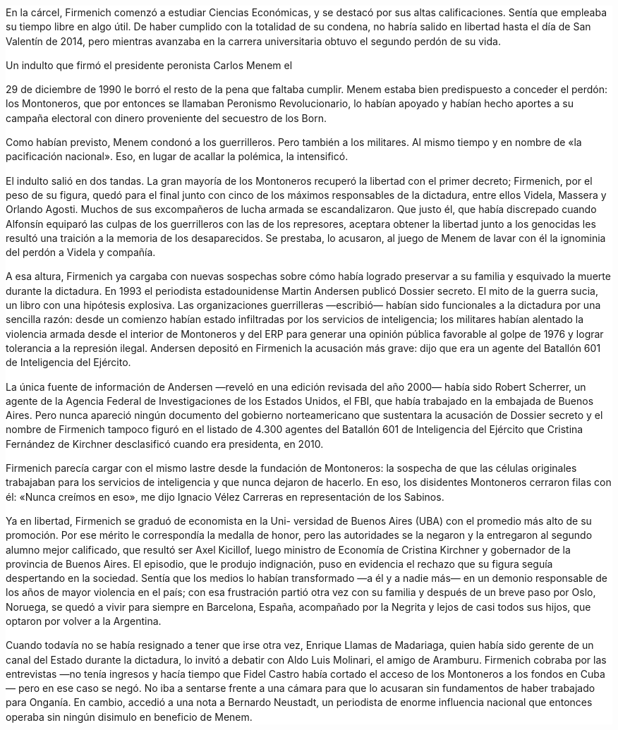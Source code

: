 En la cárcel, Firmenich comenzó a estudiar Ciencias Económicas, y se destacó por sus altas calificaciones. Sentía que empleaba su tiempo libre en algo útil. De haber cumplido con la totalidad de su condena, no habría salido en libertad hasta el día de San Valentín de 2014, pero mientras avanzaba en la carrera universitaria obtuvo el segundo perdón de su vida. 

Un indulto que firmó el presidente peronista Carlos Menem el 

29 de diciembre de 1990 le borró el resto de la pena que faltaba cumplir. Menem estaba bien predispuesto a conceder el perdón: los Montoneros, que por entonces se llamaban Peronismo Revolucionario, lo habían apoyado y habían hecho aportes a su campaña electoral con dinero proveniente del secuestro de los Born. 

Como habían previsto, Menem condonó a los guerrilleros. Pero también a los militares. Al mismo tiempo y en nombre de «la pacificación nacional». Eso, en lugar de acallar la polémica, la intensificó. 

El indulto salió en dos tandas. La gran mayoría de los Montoneros recuperó la libertad con el primer decreto; Firmenich, por el peso de su figura, quedó para el final junto con cinco de los máximos responsables de la dictadura, entre ellos Videla, Massera y Orlando Agosti. Muchos de sus excompañeros de lucha armada se escandalizaron. Que justo él, que había discrepado cuando Alfonsín equiparó las culpas de los guerrilleros con las de los represores, aceptara obtener la libertad junto a los genocidas les resultó una traición a la memoria de los desaparecidos. Se prestaba, lo acusaron, al juego de Menem de lavar con él la ignominia del perdón a Videla y compañía. 

A esa altura, Firmenich ya cargaba con nuevas sospechas sobre cómo había logrado preservar a su familia y esquivado la muerte durante la dictadura. En 1993 el periodista estadounidense Martin Andersen publicó Dossier secreto. El mito de la guerra sucia, un libro con una hipótesis explosiva. Las organizaciones guerrilleras —escribió— habían sido funcionales a la dictadura por una sencilla razón: desde un comienzo habían estado infiltradas por los servicios de inteligencia; los militares habían alentado la violencia armada desde el interior de Montoneros y del ERP para generar una opinión pública favorable al golpe de 1976 y lograr tolerancia a la represión ilegal. Andersen depositó en Firmenich la acusación más grave: dijo que era un agente del Batallón 601 de Inteligencia del Ejército. 

La única fuente de información de Andersen —reveló en una edición revisada del año 2000— había sido Robert Scherrer, un agente de la Agencia Federal de Investigaciones de los Estados Unidos, el FBI, que había trabajado en la embajada de Buenos Aires. Pero nunca apareció ningún documento del gobierno norteamericano que sustentara la acusación de Dossier secreto y el nombre de Firmenich tampoco figuró en el listado de 4.300 agentes del Batallón 601 de Inteligencia del Ejército que Cristina Fernández de Kirchner desclasificó cuando era presidenta, en 2010. 

Firmenich parecía cargar con el mismo lastre desde la fundación de Montoneros: la sospecha de que las células originales trabajaban para los servicios de inteligencia y que nunca dejaron de hacerlo. En eso, los disidentes Montoneros cerraron filas con él: «Nunca creímos en eso», me dijo Ignacio Vélez Carreras en representación de los Sabinos. 

Ya en libertad, Firmenich se graduó de economista en la Uni- versidad de Buenos Aires (UBA) con el promedio más alto de su promoción. Por ese mérito le correspondía la medalla de honor, pero las autoridades se la negaron y la entregaron al segundo alumno mejor calificado, que resultó ser Axel Kicillof, luego ministro de Economía de Cristina Kirchner y gobernador de la provincia de Buenos Aires. El episodio, que le produjo indignación, puso en evidencia el rechazo que su figura seguía despertando en la sociedad. Sentía que los medios lo habían transformado —a él y a nadie más— en un demonio responsable de los años de mayor violencia en el país; con esa frustración partió otra vez con su familia y después de un breve paso por Oslo, Noruega, se quedó a vivir para siempre en Barcelona, España, acompañado por la Negrita y lejos de casi todos sus hijos, que optaron por volver a la Argentina. 

Cuando todavía no se había resignado a tener que irse otra vez, Enrique Llamas de Madariaga, quien había sido gerente de un canal del Estado durante la dictadura, lo invitó a debatir con Aldo Luis Molinari, el amigo de Aramburu. Firmenich cobraba por las entrevistas —no tenía ingresos y hacía tiempo que Fidel Castro había cortado el acceso de los Montoneros a los fondos en Cuba— pero en ese caso se negó. No iba a sentarse frente a una cámara para que lo acusaran sin fundamentos de haber trabajado para Onganía. En cambio, accedió a una nota a Bernardo Neustadt, un periodista de enorme influencia nacional que entonces operaba sin ningún disimulo en beneficio de Menem. 

